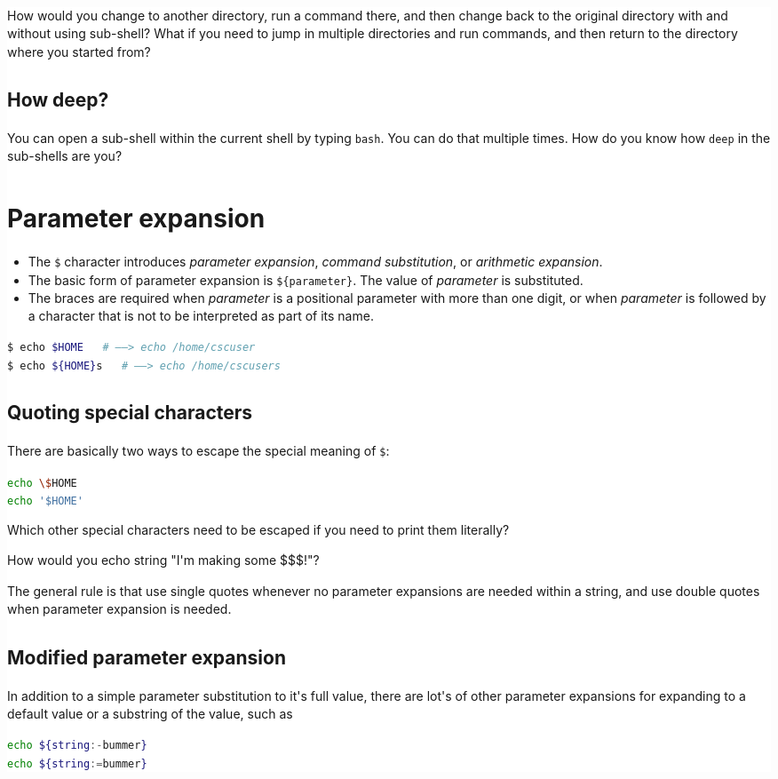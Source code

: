 How would you change to another directory, run a command there, and then change
back to the original directory with and without using sub-shell? What if you
need to jump in multiple directories and run commands, and then return to the
directory where you started from?


## How deep?

You can open a sub-shell within the current shell by typing `bash`. You can do
that multiple times. How do you know how `deep` in the sub-shells are you?


# Parameter expansion

- The `$` character introduces *parameter expansion*, *command substitution*, or
  *arithmetic expansion*.
- The basic form of parameter expansion is `${parameter}`. The value of
  _parameter_ is substituted.
- The braces are required when _parameter_ is a positional parameter with more
  than one digit, or when _parameter_ is followed by a character that is not
  to be interpreted as part of its name.

```bash
$ echo $HOME   # ——> echo /home/cscuser
$ echo ${HOME}s   # ——> echo /home/cscusers
```

## Quoting special characters

There are basically two ways to escape the special meaning of `$`:

```bash
echo \$HOME
echo '$HOME'
```

Which other special characters need to be escaped if you need to print them
literally?

How would you echo string "I'm making some $$$!"?

The general rule is that use single quotes whenever no parameter expansions are
needed within a string, and use double quotes when parameter expansion is
needed.

## Modified parameter expansion

In addition to a simple parameter substitution to it's full value, there are
lot's of other parameter expansions for expanding to a default value or a
substring of the value, such as

```bash
echo ${string:-bummer}
echo ${string:=bummer}
```
